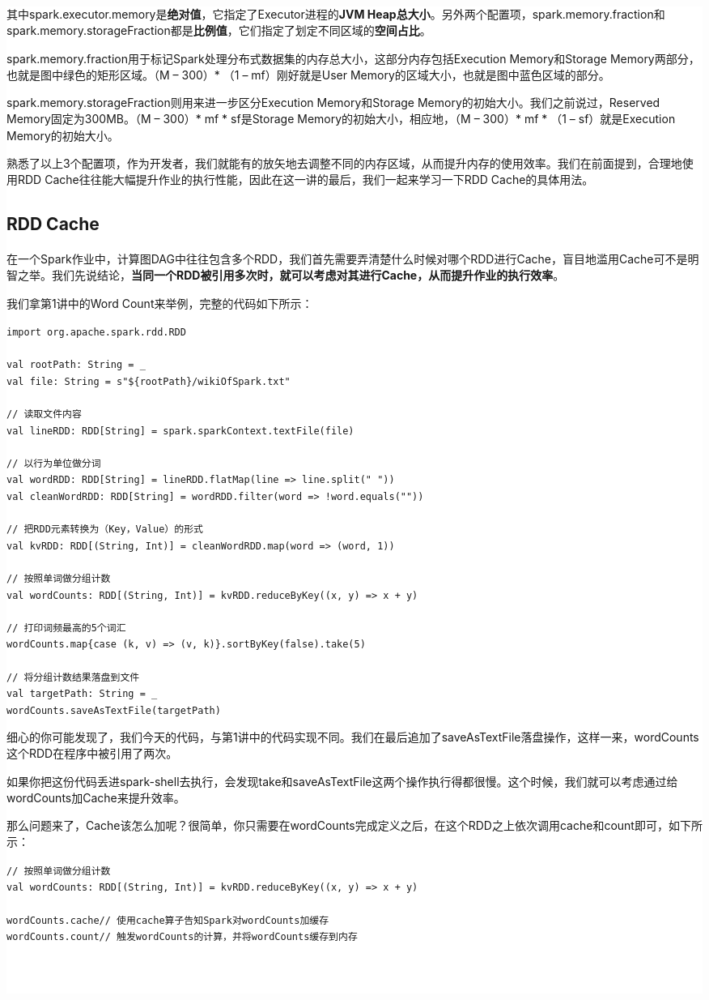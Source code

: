 <p>其中spark.executor.memory是<strong>绝对值</strong>，它指定了Executor进程的<strong>JVM Heap总大小</strong>。另外两个配置项，spark.memory.fraction和spark.memory.storageFraction都是<strong>比例值</strong>，它们指定了划定不同区域的<strong>空间占比</strong>。</p>

<p>spark.memory.fraction用于标记Spark处理分布式数据集的内存总大小，这部分内存包括Execution Memory和Storage Memory两部分，也就是图中绿色的矩形区域。（M – 300）* （1 – mf）刚好就是User Memory的区域大小，也就是图中蓝色区域的部分。</p>

<p>spark.memory.storageFraction则用来进一步区分Execution Memory和Storage Memory的初始大小。我们之前说过，Reserved Memory固定为300MB。（M – 300）* mf * sf是Storage Memory的初始大小，相应地，（M – 300）* mf * （1 – sf）就是Execution Memory的初始大小。</p>

<p>熟悉了以上3个配置项，作为开发者，我们就能有的放矢地去调整不同的内存区域，从而提升内存的使用效率。我们在前面提到，合理地使用RDD Cache往往能大幅提升作业的执行性能，因此在这一讲的最后，我们一起来学习一下RDD Cache的具体用法。</p>

<h2 id="rdd-cache">RDD Cache</h2>

<p>在一个Spark作业中，计算图DAG中往往包含多个RDD，我们首先需要弄清楚什么时候对哪个RDD进行Cache，盲目地滥用Cache可不是明智之举。我们先说结论，<strong>当同一个RDD被引用多次时，就可以考虑对其进行Cache，从而提升作业的执行效率</strong>。</p>

<p>我们拿第1讲中的Word Count来举例，完整的代码如下所示：</p>

<pre><code>import org.apache.spark.rdd.RDD

val rootPath: String = _
val file: String = s&quot;${rootPath}/wikiOfSpark.txt&quot;

// 读取文件内容
val lineRDD: RDD[String] = spark.sparkContext.textFile(file)

// 以行为单位做分词
val wordRDD: RDD[String] = lineRDD.flatMap(line =&gt; line.split(&quot; &quot;))
val cleanWordRDD: RDD[String] = wordRDD.filter(word =&gt; !word.equals(&quot;&quot;))

// 把RDD元素转换为（Key，Value）的形式
val kvRDD: RDD[(String, Int)] = cleanWordRDD.map(word =&gt; (word, 1))

// 按照单词做分组计数
val wordCounts: RDD[(String, Int)] = kvRDD.reduceByKey((x, y) =&gt; x + y)

// 打印词频最高的5个词汇
wordCounts.map{case (k, v) =&gt; (v, k)}.sortByKey(false).take(5)

// 将分组计数结果落盘到文件
val targetPath: String = _
wordCounts.saveAsTextFile(targetPath)
</code></pre>

<p>细心的你可能发现了，我们今天的代码，与第1讲中的代码实现不同。我们在最后追加了saveAsTextFile落盘操作，这样一来，wordCounts这个RDD在程序中被引用了两次。</p>

<p>如果你把这份代码丢进spark-shell去执行，会发现take和saveAsTextFile这两个操作执行得都很慢。这个时候，我们就可以考虑通过给wordCounts加Cache来提升效率。</p>

<p>那么问题来了，Cache该怎么加呢？很简单，你只需要在wordCounts完成定义之后，在这个RDD之上依次调用cache和count即可，如下所示：</p>

<pre><code>// 按照单词做分组计数
val wordCounts: RDD[(String, Int)] = kvRDD.reduceByKey((x, y) =&gt; x + y)

wordCounts.cache// 使用cache算子告知Spark对wordCounts加缓存
wordCounts.count// 触发wordCounts的计算，并将wordCounts缓存到内存

